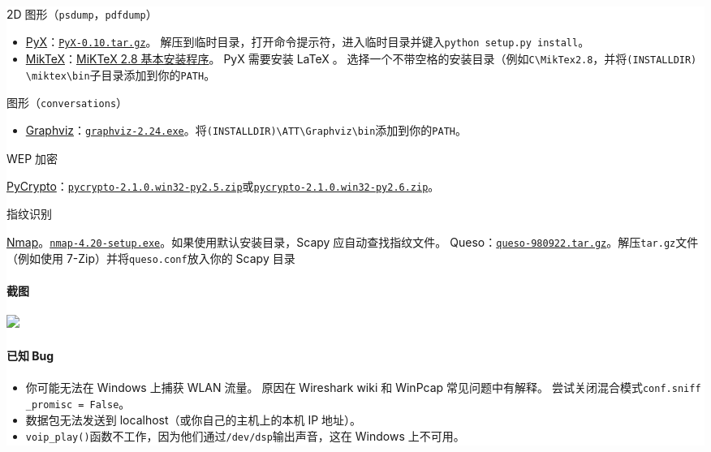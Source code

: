 2D 图形（`psdump`，`pdfdump`）

*   [PyX](http://pyx.sourceforge.net/)：[`PyX-0.10.tar.gz`](http://mesh.dl.sourceforge.net/sourceforge/pyx/PyX-0.10.tar.gz)。 解压到临时目录，打开命令提示符，进入临时目录并键入`python setup.py install`。
*   [MikTeX](http://miktex.org/)：[MiKTeX 2.8 基本安装程序](http://miktex.org/2.8/setup)。 PyX 需要安装 LaTeX 。 选择一个不带空格的安装目录（例如`C\MikTex2.8`，并将`(INSTALLDIR)\miktex\bin`子目录添加到你的`PATH`。

图形（`conversations`）

*   [Graphviz](http://www.graphviz.org/)：[`graphviz-2.24.exe`](http://www.graphviz.org/pub/graphviz/stable/windows/graphviz-2.24.msi)。将`(INSTALLDIR)\ATT\Graphviz\bin`添加到你的`PATH`。

WEP 加密

[PyCrypto](http://www.dlitz.net/software/pycrypto/)：[`pycrypto-2.1.0.win32-py2.5.zip`](http://www.voidspace.org.uk/downloads/pycrypto-2.1.0.win32-py2.5.zip)或[`pycrypto-2.1.0.win32-py2.6.zip`](http://www.voidspace.org.uk/downloads/pycrypto-2.1.0.win32-py2.6.zip)。

指纹识别

[Nmap](http://nmap.org/)。[`nmap-4.20-setup.exe`](http://download.insecure.org/nmap/dist-old/nmap-4.20-setup.exe)。如果使用默认安装目录，Scapy 应自动查找指纹文件。
Queso：[`queso-980922.tar.gz`](http://www.packetstormsecurity.org/UNIX/scanners/queso-980922.tar.gz)。解压`tar.gz`文件（例如使用 7-Zip）并将`queso.conf`放入你的 Scapy 目录

#### 截图

![](../img/542aaa430c7e60a8e8a62bc0095de67e.png)

#### 已知 Bug

*   你可能无法在 Windows 上捕获 WLAN 流量。 原因在 Wireshark wiki 和 WinPcap 常见问题中有解释。 尝试关闭混合模式`conf.sniff_promisc = False`。
*   数据包无法发送到 localhost（或你自己的主机上的本机 IP 地址）。
*   `voip_play()`函数不工作，因为他们通过`/dev/dsp`输出声音，这在 Windows 上不可用。
